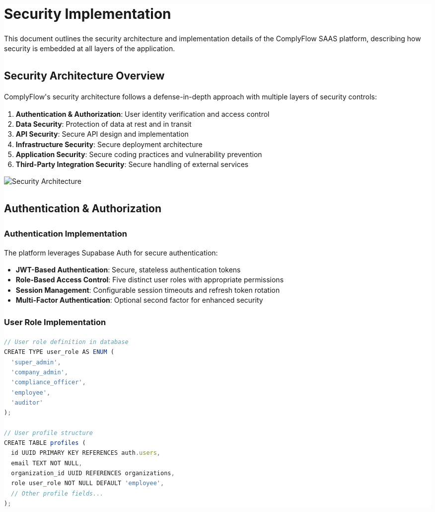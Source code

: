 # Security Implementation

This document outlines the security architecture and implementation details of the ComplyFlow SAAS platform, describing how security is embedded at all layers of the application.

## Security Architecture Overview

ComplyFlow's security architecture follows a defense-in-depth approach with multiple layers of security controls:

1. **Authentication & Authorization**: User identity verification and access control
2. **Data Security**: Protection of data at rest and in transit
3. **API Security**: Secure API design and implementation
4. **Infrastructure Security**: Secure deployment architecture
5. **Application Security**: Secure coding practices and vulnerability prevention
6. **Third-Party Integration Security**: Secure handling of external services

![Security Architecture](../assets/security-architecture.png)

## Authentication & Authorization

### Authentication Implementation

The platform leverages Supabase Auth for secure authentication:

- **JWT-Based Authentication**: Secure, stateless authentication tokens
- **Role-Based Access Control**: Five distinct user roles with appropriate permissions
- **Session Management**: Configurable session timeouts and refresh token rotation
- **Multi-Factor Authentication**: Optional second factor for enhanced security

### User Role Implementation

```typescript
// User role definition in database
CREATE TYPE user_role AS ENUM (
  'super_admin',
  'company_admin',
  'compliance_officer',
  'employee',
  'auditor'
);

// User profile structure
CREATE TABLE profiles (
  id UUID PRIMARY KEY REFERENCES auth.users,
  email TEXT NOT NULL,
  organization_id UUID REFERENCES organizations,
  role user_role NOT NULL DEFAULT 'employee',
  // Other profile fields...
);
```
